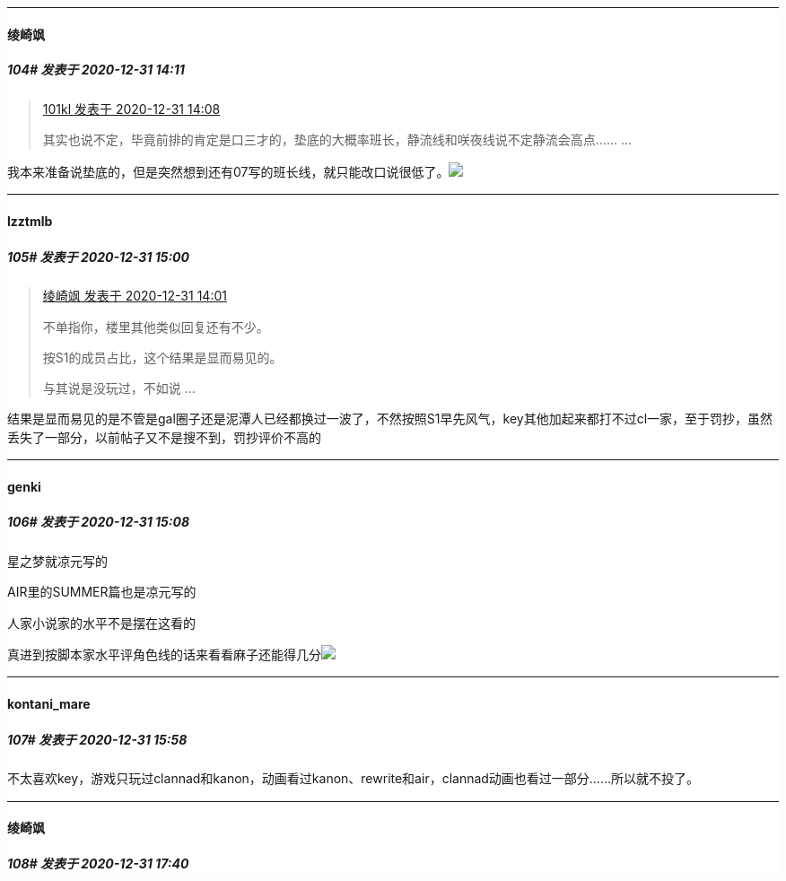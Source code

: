 
-----

####  绫崎飒  
##### 104#       发表于 2020-12-31 14:11


<blockquote><a href="httphttps://bbs.saraba1st.com/2b/forum.php?mod=redirect&amp;goto=findpost&amp;pid=49898487&amp;ptid=1980123" target="_blank">101kl 发表于 2020-12-31 14:08</a>

其实也说不定，毕竟前排的肯定是口三才的，垫底的大概率班长，静流线和咲夜线说不定静流会高点…… ...</blockquote>
我本来准备说垫底的，但是突然想到还有07写的班长线，就只能改口说很低了。<img src="https://static.saraba1st.com/image/smiley/face2017/049.png" referrerpolicy="no-referrer">


-----

####  lzztmlb  
##### 105#       发表于 2020-12-31 15:00


<blockquote><a href="httphttps://bbs.saraba1st.com/2b/forum.php?mod=redirect&amp;goto=findpost&amp;pid=49898424&amp;ptid=1980123" target="_blank">绫崎飒 发表于 2020-12-31 14:01</a>

不单指你，楼里其他类似回复还有不少。

按S1的成员占比，这个结果是显而易见的。

与其说是没玩过，不如说 ...</blockquote>
结果是显而易见的是不管是gal圈子还是泥潭人已经都换过一波了，不然按照S1早先风气，key其他加起来都打不过cl一家，至于罚抄，虽然丢失了一部分，以前帖子又不是搜不到，罚抄评价不高的


-----

####  genki  
##### 106#       发表于 2020-12-31 15:08


星之梦就凉元写的

AIR里的SUMMER篇也是凉元写的

人家小说家的水平不是摆在这看的

真进到按脚本家水平评角色线的话来看看麻子还能得几分<img src="https://static.saraba1st.com/image/smiley/face2017/048.png" referrerpolicy="no-referrer">


-----

####  kontani_mare  
##### 107#       发表于 2020-12-31 15:58


不太喜欢key，游戏只玩过clannad和kanon，动画看过kanon、rewrite和air，clannad动画也看过一部分……所以就不投了。


-----

####  绫崎飒  
##### 108#       发表于 2020-12-31 17:40
